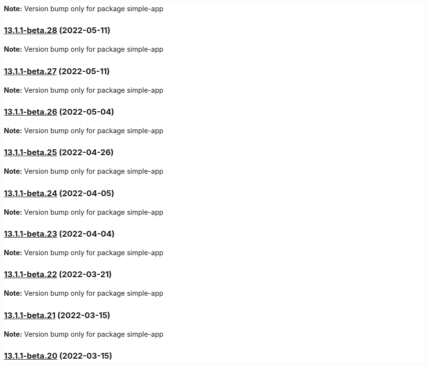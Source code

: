 **Note:** Version bump only for package simple-app

### [13.1.1-beta.28](https://github.com/just-jeb/angular-builders/compare/simple-app@13.1.1-beta.27...simple-app@13.1.1-beta.28) (2022-05-11)

**Note:** Version bump only for package simple-app

### [13.1.1-beta.27](https://github.com/just-jeb/angular-builders/compare/simple-app@13.1.1-beta.26...simple-app@13.1.1-beta.27) (2022-05-11)

**Note:** Version bump only for package simple-app

### [13.1.1-beta.26](https://github.com/just-jeb/angular-builders/compare/simple-app@13.1.1-beta.25...simple-app@13.1.1-beta.26) (2022-05-04)

**Note:** Version bump only for package simple-app

### [13.1.1-beta.25](https://github.com/just-jeb/angular-builders/compare/simple-app@13.1.1-beta.24...simple-app@13.1.1-beta.25) (2022-04-26)

**Note:** Version bump only for package simple-app

### [13.1.1-beta.24](https://github.com/just-jeb/angular-builders/compare/simple-app@13.1.1-beta.23...simple-app@13.1.1-beta.24) (2022-04-05)

**Note:** Version bump only for package simple-app

### [13.1.1-beta.23](https://github.com/just-jeb/angular-builders/compare/simple-app@13.1.1-beta.22...simple-app@13.1.1-beta.23) (2022-04-04)

**Note:** Version bump only for package simple-app

### [13.1.1-beta.22](https://github.com/just-jeb/angular-builders/compare/simple-app@13.1.1-beta.21...simple-app@13.1.1-beta.22) (2022-03-21)

**Note:** Version bump only for package simple-app

### [13.1.1-beta.21](https://github.com/just-jeb/angular-builders/compare/simple-app@13.1.1-beta.20...simple-app@13.1.1-beta.21) (2022-03-15)

**Note:** Version bump only for package simple-app

### [13.1.1-beta.20](https://github.com/just-jeb/angular-builders/compare/simple-app@13.1.1-beta.19...simple-app@13.1.1-beta.20) (2022-03-15)
